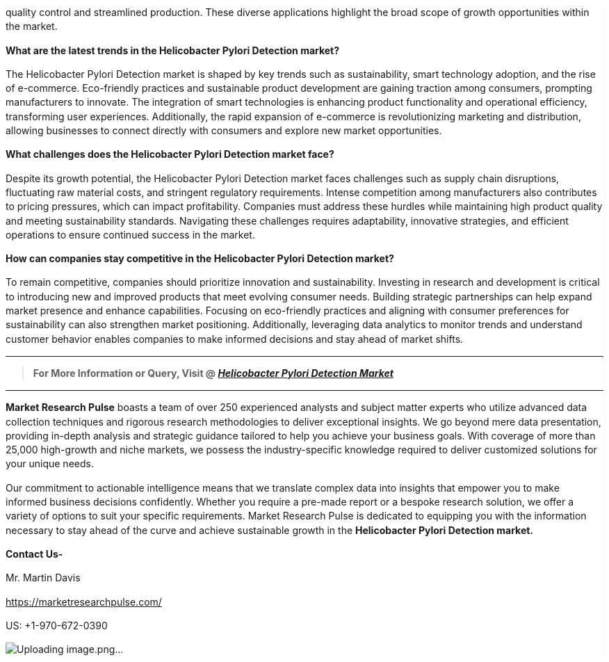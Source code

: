 quality control and streamlined production. These diverse applications highlight the broad scope of growth opportunities within the market.</p><p><strong>What are the latest trends in the Helicobacter Pylori Detection market?</strong></p><p>The Helicobacter Pylori Detection market is shaped by key trends such as sustainability, smart technology adoption, and the rise of e-commerce. Eco-friendly practices and sustainable product development are gaining traction among consumers, prompting manufacturers to innovate. The integration of smart technologies is enhancing product functionality and operational efficiency, transforming user experiences. Additionally, the rapid expansion of e-commerce is revolutionizing marketing and distribution, allowing businesses to connect directly with consumers and explore new market opportunities.</p><p><strong>What challenges does the Helicobacter Pylori Detection market face?</strong></p><p>Despite its growth potential, the Helicobacter Pylori Detection market faces challenges such as supply chain disruptions, fluctuating raw material costs, and stringent regulatory requirements. Intense competition among manufacturers also contributes to pricing pressures, which can impact profitability. Companies must address these hurdles while maintaining high product quality and meeting sustainability standards. Navigating these challenges requires adaptability, innovative strategies, and efficient operations to ensure continued success in the market.</p><p><strong>How can companies stay competitive in the Helicobacter Pylori Detection market?</strong></p><p>To remain competitive, companies should prioritize innovation and sustainability. Investing in research and development is critical to introducing new and improved products that meet evolving consumer needs. Building strategic partnerships can help expand market presence and enhance capabilities. Focusing on eco-friendly practices and aligning with consumer preferences for sustainability can also strengthen market positioning. Additionally, leveraging data analytics to monitor trends and understand customer behavior enables companies to make informed decisions and stay ahead of market shifts.</p><hr /><blockquote><p><strong>For More Information or Query, Visit @&nbsp;<em><a href="https://marketresearchpulse.com/report/139334/helicobacter-pylori-detection-market?utm_source=Linkedin&utm_medium=0114">Helicobacter Pylori Detection Market</a></em></strong></p></blockquote><hr /><p><strong>Market Research Pulse</strong> boasts a team of over 250 experienced analysts and subject matter experts who utilize advanced data collection techniques and rigorous research methodologies to deliver exceptional insights. We go beyond mere data presentation, providing in-depth analysis and strategic guidance tailored to help you achieve your business goals. With coverage of more than 25,000 high-growth and niche markets, we possess the industry-specific knowledge required to deliver customized solutions for your unique needs.</p><p>Our commitment to actionable intelligence means that we translate complex data into insights that empower you to make informed business decisions confidently. Whether you require a pre-made report or a bespoke research solution, we offer a variety of options to suit your specific requirements. Market Research Pulse is dedicated to equipping you with the information necessary to stay ahead of the curve and achieve sustainable growth in the <strong>Helicobacter Pylori Detection market.</strong></p><p><strong>Contact Us-</strong></p><p>Mr. Martin Davis</p><p>https://marketresearchpulse.com/</p><p>US: +1-970-672-0390</p>
![Uploading image.png…]()
